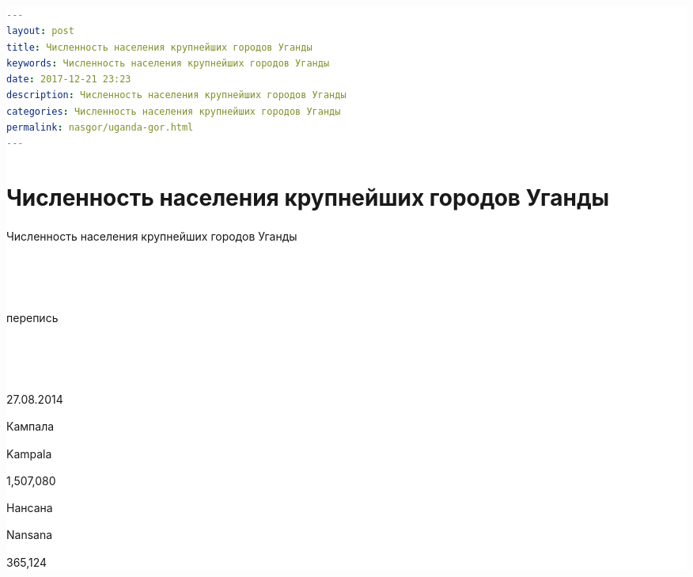 ```yaml
---
layout: post
title: Численность населения крупнейших городов Уганды 
keywords: Численность населения крупнейших городов Уганды
date: 2017-12-21 23:23
description: Численность населения крупнейших городов Уганды
categories: Численность населения крупнейших городов Уганды
permalink: nasgor/uganda-gor.html
---
```


# Численность населения крупнейших городов Уганды




Численность населения крупнейших городов Уганды








 


 


перепись






 


 


27.08.2014






Кампала


Kampala


1,507,080






Нансана


Nansana


365,124
